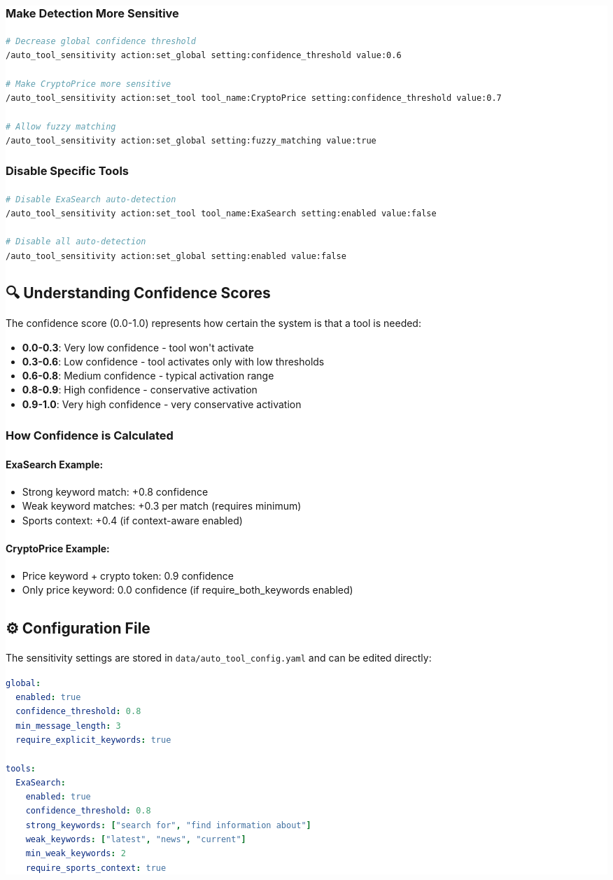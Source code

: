 ### **Make Detection More Sensitive**

```bash
# Decrease global confidence threshold
/auto_tool_sensitivity action:set_global setting:confidence_threshold value:0.6

# Make CryptoPrice more sensitive
/auto_tool_sensitivity action:set_tool tool_name:CryptoPrice setting:confidence_threshold value:0.7

# Allow fuzzy matching
/auto_tool_sensitivity action:set_global setting:fuzzy_matching value:true
```

### **Disable Specific Tools**

```bash
# Disable ExaSearch auto-detection
/auto_tool_sensitivity action:set_tool tool_name:ExaSearch setting:enabled value:false

# Disable all auto-detection
/auto_tool_sensitivity action:set_global setting:enabled value:false
```

## 🔍 Understanding Confidence Scores

The confidence score (0.0-1.0) represents how certain the system is that a tool is needed:

- **0.0-0.3**: Very low confidence - tool won't activate
- **0.3-0.6**: Low confidence - tool activates only with low thresholds
- **0.6-0.8**: Medium confidence - typical activation range
- **0.8-0.9**: High confidence - conservative activation
- **0.9-1.0**: Very high confidence - very conservative activation

### **How Confidence is Calculated**

#### **ExaSearch Example:**

- Strong keyword match: +0.8 confidence
- Weak keyword matches: +0.3 per match (requires minimum)
- Sports context: +0.4 (if context-aware enabled)

#### **CryptoPrice Example:**

- Price keyword + crypto token: 0.9 confidence
- Only price keyword: 0.0 confidence (if require_both_keywords enabled)

## ⚙️ Configuration File

The sensitivity settings are stored in `data/auto_tool_config.yaml` and can be edited directly:

```yaml
global:
  enabled: true
  confidence_threshold: 0.8
  min_message_length: 3
  require_explicit_keywords: true

tools:
  ExaSearch:
    enabled: true
    confidence_threshold: 0.8
    strong_keywords: ["search for", "find information about"]
    weak_keywords: ["latest", "news", "current"]
    min_weak_keywords: 2
    require_sports_context: true

```
